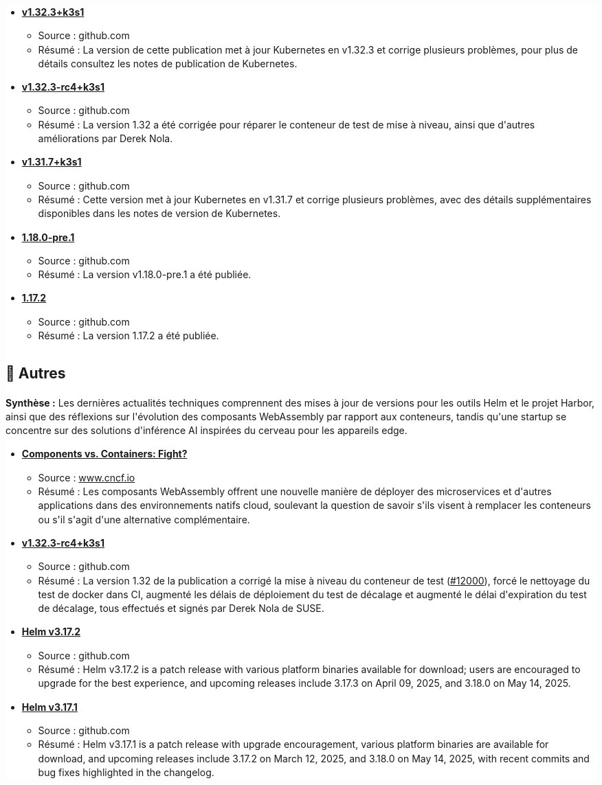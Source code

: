 - **[v1.32.3+k3s1](https://github.com/k3s-io/k3s/releases/tag/v1.32.3%2Bk3s1)**
  - Source : github.com
  - Résumé : La version de cette publication met à jour Kubernetes en v1.32.3 et corrige plusieurs problèmes, pour plus de détails consultez les notes de publication de Kubernetes.

- **[v1.32.3-rc4+k3s1](https://github.com/k3s-io/k3s/releases/tag/v1.32.3-rc4%2Bk3s1)**
  - Source : github.com
  - Résumé : La version 1.32 a été corrigée pour réparer le conteneur de test de mise à niveau, ainsi que d'autres améliorations par Derek Nola.

- **[v1.31.7+k3s1](https://github.com/k3s-io/k3s/releases/tag/v1.31.7%2Bk3s1)**
  - Source : github.com
  - Résumé : Cette version met à jour Kubernetes en v1.31.7 et corrige plusieurs problèmes, avec des détails supplémentaires disponibles dans les notes de version de Kubernetes.

- **[1.18.0-pre.1](https://github.com/cilium/cilium/releases/tag/1.18.0-pre.1)**
  - Source : github.com
  - Résumé : La version v1.18.0-pre.1 a été publiée.

- **[1.17.2](https://github.com/cilium/cilium/releases/tag/1.17.2)**
  - Source : github.com
  - Résumé : La version 1.17.2 a été publiée.

## 🧩 Autres

**Synthèse :** Les dernières actualités techniques comprennent des mises à jour de versions pour les outils Helm et le projet Harbor, ainsi que des réflexions sur l'évolution des composants WebAssembly par rapport aux conteneurs, tandis qu'une startup se concentre sur des solutions d'inférence AI inspirées du cerveau pour les appareils edge.

- **[Components vs. Containers: Fight?](https://www.cncf.io/blog/2025/04/09/components-vs-containers-fight/)**
  - Source : www.cncf.io
  - Résumé : Les composants WebAssembly offrent une nouvelle manière de déployer des microservices et d'autres applications dans des environnements natifs cloud, soulevant la question de savoir s'ils visent à remplacer les conteneurs ou s'il s'agit d'une alternative complémentaire.

- **[v1.32.3-rc4+k3s1](https://github.com/k3s-io/k3s/releases/tag/v1.32.3-rc4%2Bk3s1)**
  - Source : github.com
  - Résumé : La version 1.32 de la publication a corrigé la mise à niveau du conteneur de test (<a href="https://github.com/k3s-io/k3s/pull/12000">#12000</a>), forcé le nettoyage du test de docker dans CI, augmenté les délais de déploiement du test de décalage et augmenté le délai d'expiration du test de décalage, tous effectués et signés par Derek Nola de SUSE.

- **[Helm v3.17.2](https://github.com/helm/helm/releases/tag/v3.17.2)**
  - Source : github.com
  - Résumé : Helm v3.17.2 is a patch release with various platform binaries available for download; users are encouraged to upgrade for the best experience, and upcoming releases include 3.17.3 on April 09, 2025, and 3.18.0 on May 14, 2025.

- **[Helm v3.17.1](https://github.com/helm/helm/releases/tag/v3.17.1)**
  - Source : github.com
  - Résumé : Helm v3.17.1 is a patch release with upgrade encouragement, various platform binaries are available for download, and upcoming releases include 3.17.2 on March 12, 2025, and 3.18.0 on May 14, 2025, with recent commits and bug fixes highlighted in the changelog.

